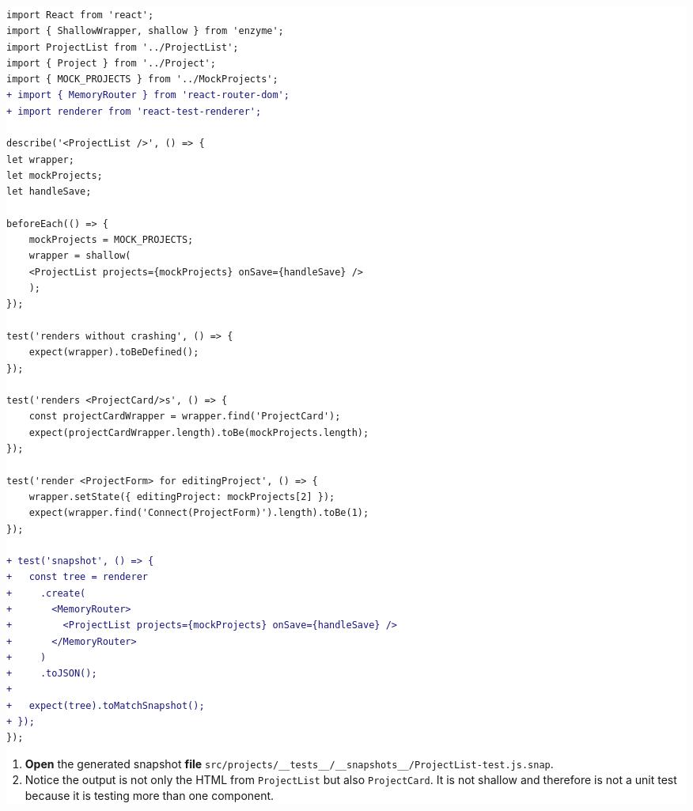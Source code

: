    ```diff
   import React from 'react';
   import { ShallowWrapper, shallow } from 'enzyme';
   import ProjectList from '../ProjectList';
   import { Project } from '../Project';
   import { MOCK_PROJECTS } from '../MockProjects';
   + import { MemoryRouter } from 'react-router-dom';
   + import renderer from 'react-test-renderer';

   describe('<ProjectList />', () => {
   let wrapper;
   let mockProjects;
   let handleSave;

   beforeEach(() => {
       mockProjects = MOCK_PROJECTS;
       wrapper = shallow(
       <ProjectList projects={mockProjects} onSave={handleSave} />
       );
   });

   test('renders without crashing', () => {
       expect(wrapper).toBeDefined();
   });

   test('renders <ProjectCard/>s', () => {
       const projectCardWrapper = wrapper.find('ProjectCard');
       expect(projectCardWrapper.length).toBe(mockProjects.length);
   });

   test('render <ProjectForm> for editingProject', () => {
       wrapper.setState({ editingProject: mockProjects[2] });
       expect(wrapper.find('Connect(ProjectForm)').length).toBe(1);
   });

   + test('snapshot', () => {
   +   const tree = renderer
   +     .create(
   +       <MemoryRouter>
   +         <ProjectList projects={mockProjects} onSave={handleSave} />
   +       </MemoryRouter>
   +     )
   +     .toJSON();
   +
   +   expect(tree).toMatchSnapshot();
   + });
   });
   ```

1. **Open** the generated snapshot **file** `src/projects/__tests__/__snapshots__/ProjectList-test.js.snap`.
1. Notice the output is not only the HTML from `ProjectList` but also `ProjectCard`. It is not shallow and therefore is not a unit test because it is testing more than one component.
